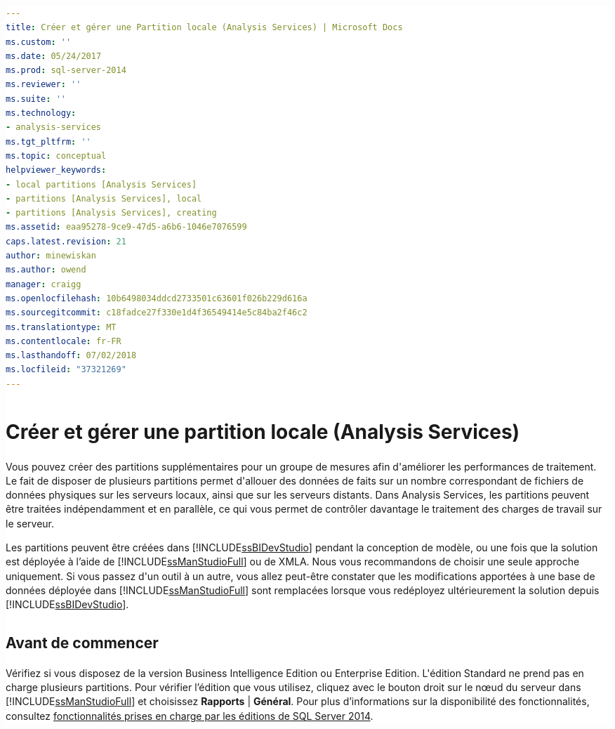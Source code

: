 ```yaml
---
title: Créer et gérer une Partition locale (Analysis Services) | Microsoft Docs
ms.custom: ''
ms.date: 05/24/2017
ms.prod: sql-server-2014
ms.reviewer: ''
ms.suite: ''
ms.technology:
- analysis-services
ms.tgt_pltfrm: ''
ms.topic: conceptual
helpviewer_keywords:
- local partitions [Analysis Services]
- partitions [Analysis Services], local
- partitions [Analysis Services], creating
ms.assetid: eaa95278-9ce9-47d5-a6b6-1046e7076599
caps.latest.revision: 21
author: minewiskan
ms.author: owend
manager: craigg
ms.openlocfilehash: 10b6498034ddcd2733501c63601f026b229d616a
ms.sourcegitcommit: c18fadce27f330e1d4f36549414e5c84ba2f46c2
ms.translationtype: MT
ms.contentlocale: fr-FR
ms.lasthandoff: 07/02/2018
ms.locfileid: "37321269"
---
```

# <a name="create-and-manage-a-local-partition-analysis-services"></a>Créer et gérer une partition locale (Analysis Services)
  Vous pouvez créer des partitions supplémentaires pour un groupe de mesures afin d'améliorer les performances de traitement. Le fait de disposer de plusieurs partitions permet d'allouer des données de faits sur un nombre correspondant de fichiers de données physiques sur les serveurs locaux, ainsi que sur les serveurs distants. Dans Analysis Services, les partitions peuvent être traitées indépendamment et en parallèle, ce qui vous permet de contrôler davantage le traitement des charges de travail sur le serveur.  
  
 Les partitions peuvent être créées dans [!INCLUDE[ssBIDevStudio](../../includes/ssbidevstudio-md.md)] pendant la conception de modèle, ou une fois que la solution est déployée à l’aide de [!INCLUDE[ssManStudioFull](../../includes/ssmanstudiofull-md.md)] ou de XMLA. Nous vous recommandons de choisir une seule approche uniquement. Si vous passez d'un outil à un autre, vous allez peut-être constater que les modifications apportées à une base de données déployée dans [!INCLUDE[ssManStudioFull](../../includes/ssmanstudiofull-md.md)] sont remplacées lorsque vous redéployez ultérieurement la solution depuis [!INCLUDE[ssBIDevStudio](../../includes/ssbidevstudio-md.md)].  
  
## <a name="before-you-start"></a>Avant de commencer  
 Vérifiez si vous disposez de la version Business Intelligence Edition ou Enterprise Edition. L'édition Standard ne prend pas en charge plusieurs partitions. Pour vérifier l’édition que vous utilisez, cliquez avec le bouton droit sur le nœud du serveur dans [!INCLUDE[ssManStudioFull](../../includes/ssmanstudiofull-md.md)] et choisissez **Rapports** | **Général**. Pour plus d’informations sur la disponibilité des fonctionnalités, consultez [fonctionnalités prises en charge par les éditions de SQL Server 2014](../../getting-started/features-supported-by-the-editions-of-sql-server-2014.md).  
  